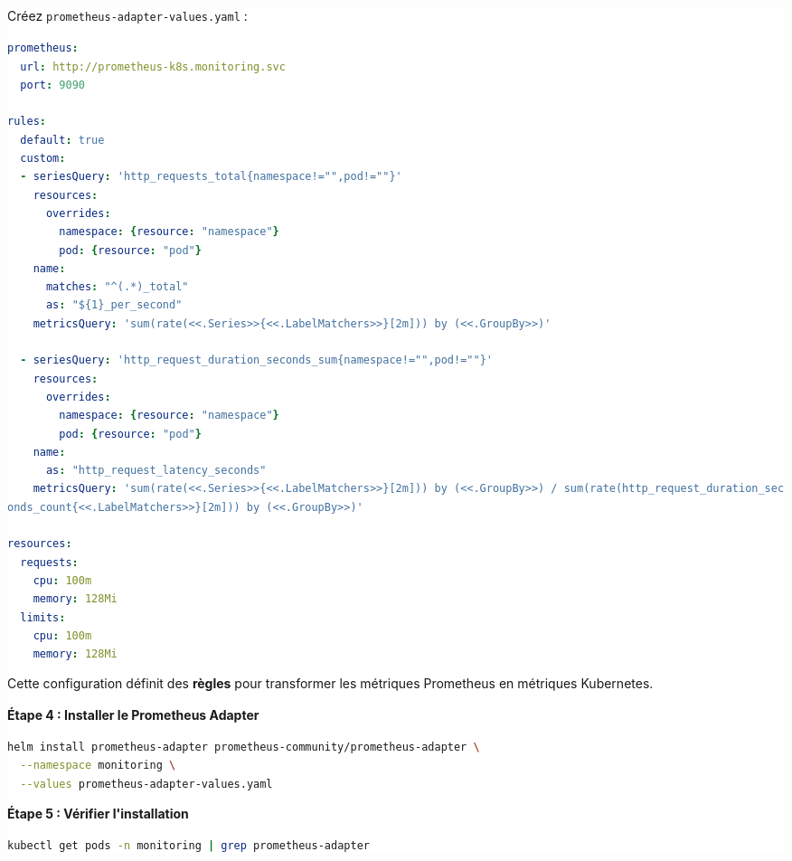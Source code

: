 Créez `prometheus-adapter-values.yaml` :

```yaml
prometheus:
  url: http://prometheus-k8s.monitoring.svc
  port: 9090

rules:
  default: true
  custom:
  - seriesQuery: 'http_requests_total{namespace!="",pod!=""}'
    resources:
      overrides:
        namespace: {resource: "namespace"}
        pod: {resource: "pod"}
    name:
      matches: "^(.*)_total"
      as: "${1}_per_second"
    metricsQuery: 'sum(rate(<<.Series>>{<<.LabelMatchers>>}[2m])) by (<<.GroupBy>>)'

  - seriesQuery: 'http_request_duration_seconds_sum{namespace!="",pod!=""}'
    resources:
      overrides:
        namespace: {resource: "namespace"}
        pod: {resource: "pod"}
    name:
      as: "http_request_latency_seconds"
    metricsQuery: 'sum(rate(<<.Series>>{<<.LabelMatchers>>}[2m])) by (<<.GroupBy>>) / sum(rate(http_request_duration_seconds_count{<<.LabelMatchers>>}[2m])) by (<<.GroupBy>>)'

resources:
  requests:
    cpu: 100m
    memory: 128Mi
  limits:
    cpu: 100m
    memory: 128Mi
```

Cette configuration définit des **règles** pour transformer les métriques Prometheus en métriques Kubernetes.

**Étape 4 : Installer le Prometheus Adapter**

```bash
helm install prometheus-adapter prometheus-community/prometheus-adapter \
  --namespace monitoring \
  --values prometheus-adapter-values.yaml
```

**Étape 5 : Vérifier l'installation**

```bash
kubectl get pods -n monitoring | grep prometheus-adapter
```
